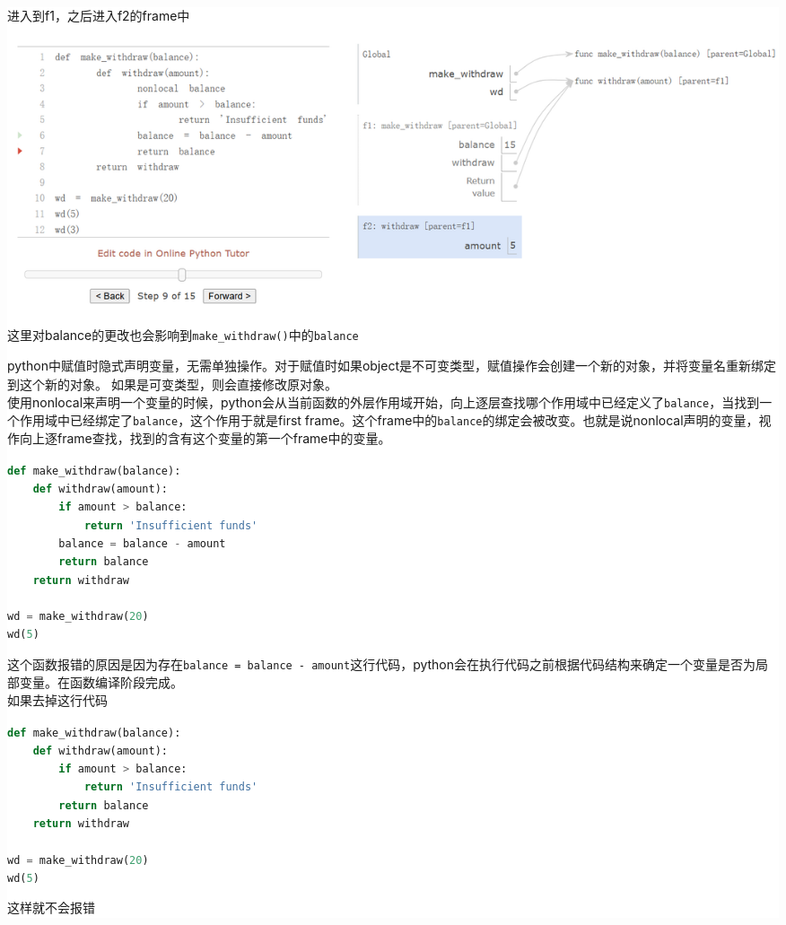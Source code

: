 进入到f1，之后进入f2的frame中

![](image-9.png)

这里对balance的更改也会影响到`make_withdraw()`中的`balance`

python中赋值时隐式声明变量，无需单独操作。对于赋值时如果object是不可变类型，赋值操作会创建一个新的对象，并将变量名重新绑定到这个新的对象。 如果是可变类型，则会直接修改原对象。  
使用nonlocal来声明一个变量的时候，python会从当前函数的外层作用域开始，向上逐层查找哪个作用域中已经定义了`balance`，当找到一个作用域中已经绑定了`balance`，这个作用于就是first frame。这个frame中的`balance`的绑定会被改变。也就是说nonlocal声明的变量，视作向上逐frame查找，找到的含有这个变量的第一个frame中的变量。

```python
def make_withdraw(balance):
    def withdraw(amount):
        if amount > balance:
            return 'Insufficient funds'
        balance = balance - amount
        return balance
    return withdraw

wd = make_withdraw(20)
wd(5)
```

这个函数报错的原因是因为存在`balance = balance - amount`这行代码，python会在执行代码之前根据代码结构来确定一个变量是否为局部变量。在函数编译阶段完成。  
如果去掉这行代码

```python
def make_withdraw(balance):
    def withdraw(amount):
        if amount > balance:
            return 'Insufficient funds'
        return balance
    return withdraw

wd = make_withdraw(20)
wd(5)
```

这样就不会报错
